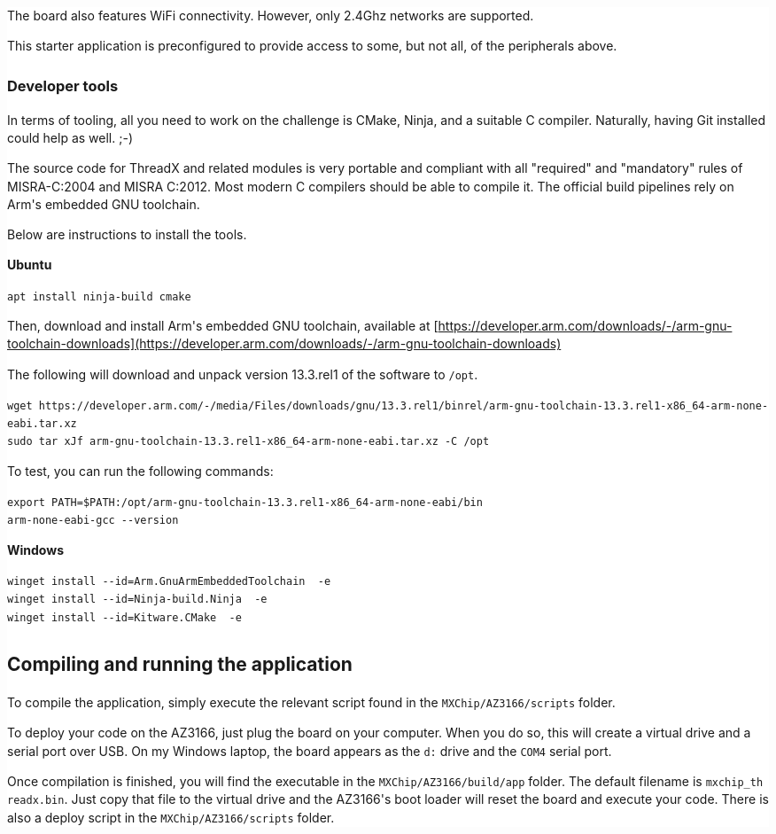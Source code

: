 The board also features WiFi connectivity. However, only 2.4Ghz networks are supported.

This starter application is preconfigured to provide access to some, but not all, of the peripherals above.

### Developer tools
In terms of tooling, all you need to work on the challenge is CMake, Ninja, and a suitable C compiler. Naturally, having Git installed could help as well. ;-)

The source code for ThreadX and related modules is very portable and compliant with all "required" and "mandatory" rules of MISRA-C:2004 and MISRA C:2012. Most modern C compilers should be able to compile it. The official build pipelines rely on Arm's embedded GNU toolchain.

Below are instructions to install the tools.

**Ubuntu**
```
apt install ninja-build cmake
```

Then, download and install Arm's embedded GNU toolchain, available at [https://developer.arm.com/downloads/-/arm-gnu-toolchain-downloads](https://developer.arm.com/downloads/-/arm-gnu-toolchain-downloads)

The following will download and unpack version 13.3.rel1 of the software to `/opt`.
```
wget https://developer.arm.com/-/media/Files/downloads/gnu/13.3.rel1/binrel/arm-gnu-toolchain-13.3.rel1-x86_64-arm-none-eabi.tar.xz
sudo tar xJf arm-gnu-toolchain-13.3.rel1-x86_64-arm-none-eabi.tar.xz -C /opt
```

To test, you can run the following commands:
```
export PATH=$PATH:/opt/arm-gnu-toolchain-13.3.rel1-x86_64-arm-none-eabi/bin
arm-none-eabi-gcc --version
```

**Windows**
```
winget install --id=Arm.GnuArmEmbeddedToolchain  -e
winget install --id=Ninja-build.Ninja  -e
winget install --id=Kitware.CMake  -e
```

## Compiling and running the application
To compile the application, simply execute the relevant script found in the `MXChip/AZ3166/scripts` folder.

To deploy your code on the AZ3166, just plug the board on your computer. When you do so, this will create a virtual drive and a serial port over USB. On my Windows laptop, the board appears as the `d:` drive and the `COM4` serial port.

Once compilation is finished, you will find the executable in the `MXChip/AZ3166/build/app` folder. The default filename is `mxchip_threadx.bin`. Just copy that file to the virtual drive and the AZ3166's boot loader will reset the board and execute your code. There is also a deploy script in the `MXChip/AZ3166/scripts` folder.
